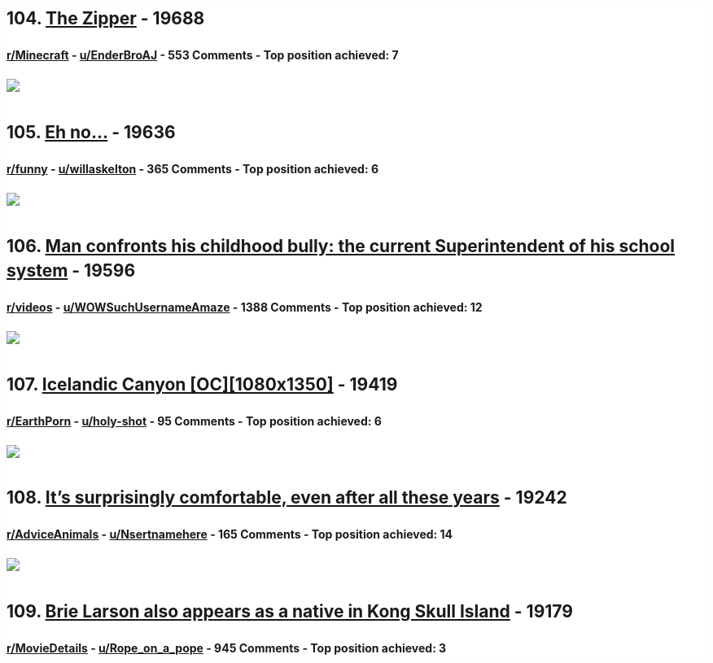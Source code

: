 ## 104. [The Zipper](http://reddit.com/r/Minecraft/comments/c8k4bn/the_zipper/) - 19688
#### [r/Minecraft](http://reddit.com/r/Minecraft) - [u/EnderBroAJ](http://reddit.com/u/EnderBroAJ) - 553 Comments - Top position achieved: 7

<a href="https://v.redd.it/hsrg35hpw0831"><img src="https://a.thumbs.redditmedia.com/tDBxBGAMpsoqmeLw8IcY8SZrve8elFBHvsgMAN4hau0.jpg"></img></a>

## 105. [Eh no...](http://reddit.com/r/funny/comments/c8tl7s/eh_no/) - 19636
#### [r/funny](http://reddit.com/r/funny) - [u/willaskelton](http://reddit.com/u/willaskelton) - 365 Comments - Top position achieved: 6

<a href="https://v.redd.it/x90kfl4gk5831"><img src="https://b.thumbs.redditmedia.com/OjtEhNyVGbbNQ7FeomI508l3rsaR8d0hut9oamW18iU.jpg"></img></a>

## 106. [Man confronts his childhood bully: the current Superintendent of his school system](http://reddit.com/r/videos/comments/c8h23l/man_confronts_his_childhood_bully_the_current/) - 19596
#### [r/videos](http://reddit.com/r/videos) - [u/WOWSuchUsernameAmaze](http://reddit.com/u/WOWSuchUsernameAmaze) - 1388 Comments - Top position achieved: 12

<a href="https://youtu.be/3yNllJ3W180"><img src="https://b.thumbs.redditmedia.com/2FL8Yn3CBYCXz4ncgCIUUoTu7Iv_2cO6_MppT_YG6cI.jpg"></img></a>

## 107. [Icelandic Canyon [OC][1080x1350]](http://reddit.com/r/EarthPorn/comments/c8n1hj/icelandic_canyon_oc1080x1350/) - 19419
#### [r/EarthPorn](http://reddit.com/r/EarthPorn) - [u/holy-shot](http://reddit.com/u/holy-shot) - 95 Comments - Top position achieved: 6

<a href="https://i.redd.it/ermclea3s2831.jpg"><img src="https://b.thumbs.redditmedia.com/CePg0mIqlpHn6RV6yErsX737z019RSAmwJYnf-l4eRg.jpg"></img></a>

## 108. [It’s surprisingly comfortable, even after all these years](http://reddit.com/r/AdviceAnimals/comments/c8qbii/its_surprisingly_comfortable_even_after_all_these/) - 19242
#### [r/AdviceAnimals](http://reddit.com/r/AdviceAnimals) - [u/Nsertnamehere](http://reddit.com/u/Nsertnamehere) - 165 Comments - Top position achieved: 14

<a href="https://i.redd.it/xqhefi72a4831.jpg"><img src="https://b.thumbs.redditmedia.com/_OJl8Rmh2_z4XGWRyayUHPUg0UkZFCFJOp_85-4ru0I.jpg"></img></a>

## 109. [Brie Larson also appears as a native in Kong Skull Island](http://reddit.com/r/MovieDetails/comments/c8k2pr/brie_larson_also_appears_as_a_native_in_kong/) - 19179
#### [r/MovieDetails](http://reddit.com/r/MovieDetails) - [u/Rope_on_a_pope](http://reddit.com/u/Rope_on_a_pope) - 945 Comments - Top position achieved: 3
